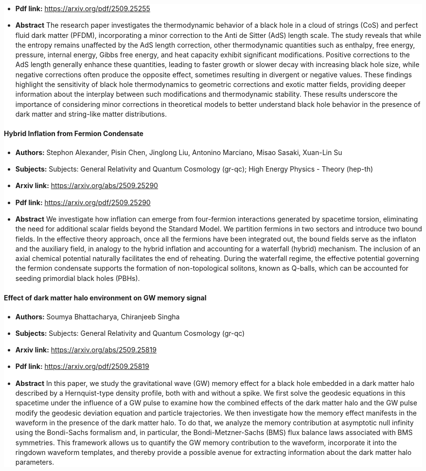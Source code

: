  - **Pdf link:** https://arxiv.org/pdf/2509.25255

 - **Abstract**
 The research paper investigates the thermodynamic behavior of a black hole in a cloud of strings (CoS) and perfect fluid dark matter (PFDM), incorporating a minor correction to the Anti de Sitter (AdS) length scale. The study reveals that while the entropy remains unaffected by the AdS length correction, other thermodynamic quantities such as enthalpy, free energy, pressure, internal energy, Gibbs free energy, and heat capacity exhibit significant modifications. Positive corrections to the AdS length generally enhance these quantities, leading to faster growth or slower decay with increasing black hole size, while negative corrections often produce the opposite effect, sometimes resulting in divergent or negative values. These findings highlight the sensitivity of black hole thermodynamics to geometric corrections and exotic matter fields, providing deeper information about the interplay between such modifications and thermodynamic stability. These results underscore the importance of considering minor corrections in theoretical models to better understand black hole behavior in the presence of dark matter and string-like matter distributions.

#### Hybrid Inflation from Fermion Condensate
 - **Authors:** Stephon Alexander, Pisin Chen, Jinglong Liu, Antonino Marciano, Misao Sasaki, Xuan-Lin Su
 - **Subjects:** Subjects:
General Relativity and Quantum Cosmology (gr-qc); High Energy Physics - Theory (hep-th)
 - **Arxiv link:** https://arxiv.org/abs/2509.25290

 - **Pdf link:** https://arxiv.org/pdf/2509.25290

 - **Abstract**
 We investigate how inflation can emerge from four-fermion interactions generated by spacetime torsion, eliminating the need for additional scalar fields beyond the Standard Model. We partition fermions in two sectors and introduce two bound fields. In the effective theory approach, once all the fermions have been integrated out, the bound fields serve as the inflaton and the auxiliary field, in analogy to the hybrid inflation and accounting for a waterfall (hybrid) mechanism. The inclusion of an axial chemical potential naturally facilitates the end of reheating. During the waterfall regime, the effective potential governing the fermion condensate supports the formation of non-topological solitons, known as Q-balls, which can be accounted for seeding primordial black holes (PBHs).

#### Effect of dark matter halo environment on GW memory signal
 - **Authors:** Soumya Bhattacharya, Chiranjeeb Singha
 - **Subjects:** Subjects:
General Relativity and Quantum Cosmology (gr-qc)
 - **Arxiv link:** https://arxiv.org/abs/2509.25819

 - **Pdf link:** https://arxiv.org/pdf/2509.25819

 - **Abstract**
 In this paper, we study the gravitational wave (GW) memory effect for a black hole embedded in a dark matter halo described by a Hernquist-type density profile, both with and without a spike. We first solve the geodesic equations in this spacetime under the influence of a GW pulse to examine how the combined effects of the dark matter halo and the GW pulse modify the geodesic deviation equation and particle trajectories. We then investigate how the memory effect manifests in the waveform in the presence of the dark matter halo. To do that, we analyze the memory contribution at asymptotic null infinity using the Bondi-Sachs formalism and, in particular, the Bondi-Metzner-Sachs (BMS) flux balance laws associated with BMS symmetries. This framework allows us to quantify the GW memory contribution to the waveform, incorporate it into the ringdown waveform templates, and thereby provide a possible avenue for extracting information about the dark matter halo parameters.
